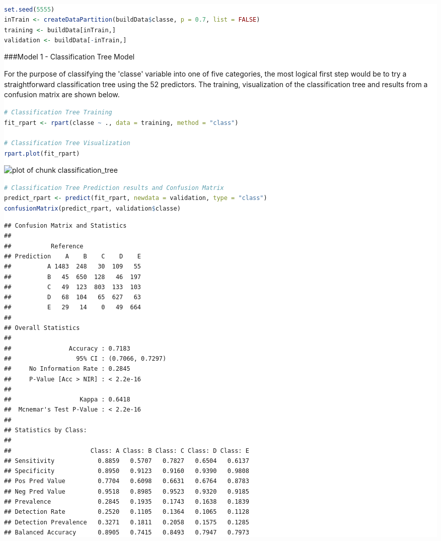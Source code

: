 
```r
set.seed(5555)
inTrain <- createDataPartition(buildData$classe, p = 0.7, list = FALSE)
training <- buildData[inTrain,]
validation <- buildData[-inTrain,]
```

###Model 1 - Classification Tree Model

For the purpose of classifying the 'classe' variable into one of five categories, the most logical first step would be to try a straightforward classification tree using the 52 predictors. The training, visualization of the classification tree and results from a confusion matrix are shown below.


```r
# Classification Tree Training
fit_rpart <- rpart(classe ~ ., data = training, method = "class")

# Classification Tree Visualization
rpart.plot(fit_rpart)
```

![plot of chunk classification_tree](figure/classification_tree-1.png) 

```r
# Classification Tree Prediction results and Confusion Matrix
predict_rpart <- predict(fit_rpart, newdata = validation, type = "class")
confusionMatrix(predict_rpart, validation$classe)
```

```
## Confusion Matrix and Statistics
## 
##           Reference
## Prediction    A    B    C    D    E
##          A 1483  248   30  109   55
##          B   45  650  128   46  197
##          C   49  123  803  133  103
##          D   68  104   65  627   63
##          E   29   14    0   49  664
## 
## Overall Statistics
##                                           
##                Accuracy : 0.7183          
##                  95% CI : (0.7066, 0.7297)
##     No Information Rate : 0.2845          
##     P-Value [Acc > NIR] : < 2.2e-16       
##                                           
##                   Kappa : 0.6418          
##  Mcnemar's Test P-Value : < 2.2e-16       
## 
## Statistics by Class:
## 
##                      Class: A Class: B Class: C Class: D Class: E
## Sensitivity            0.8859   0.5707   0.7827   0.6504   0.6137
## Specificity            0.8950   0.9123   0.9160   0.9390   0.9808
## Pos Pred Value         0.7704   0.6098   0.6631   0.6764   0.8783
## Neg Pred Value         0.9518   0.8985   0.9523   0.9320   0.9185
## Prevalence             0.2845   0.1935   0.1743   0.1638   0.1839
## Detection Rate         0.2520   0.1105   0.1364   0.1065   0.1128
## Detection Prevalence   0.3271   0.1811   0.2058   0.1575   0.1285
## Balanced Accuracy      0.8905   0.7415   0.8493   0.7947   0.7973
```
